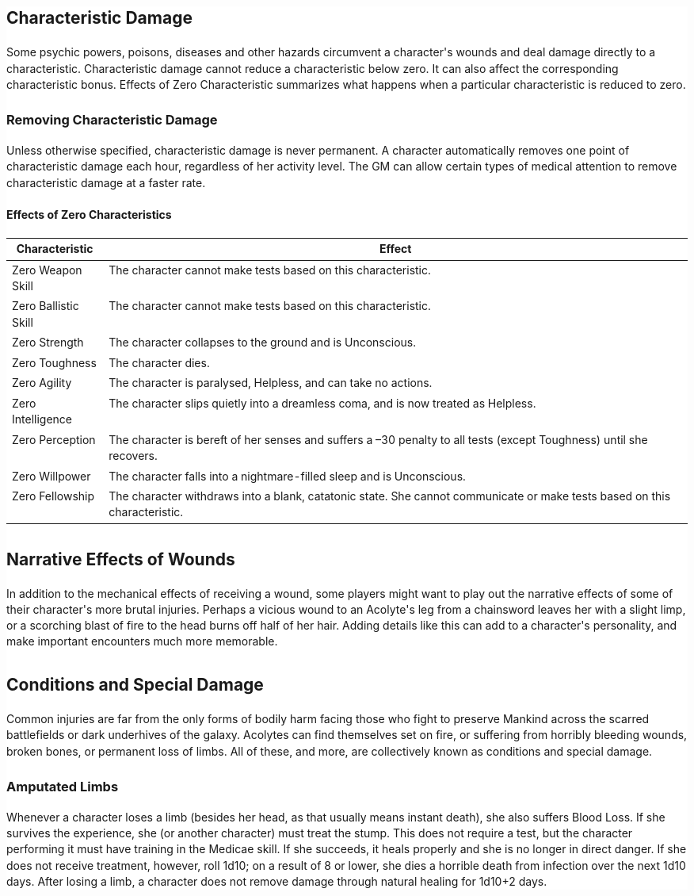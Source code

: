 ## Characteristic Damage 

Some psychic powers, poisons, diseases and other hazards circumvent a character's wounds and deal damage directly to a characteristic\. Characteristic damage cannot reduce a characteristic below zero\. It can also affect the corresponding characteristic bonus\. Effects of Zero Characteristic summarizes what happens when a particular characteristic is reduced to zero\. 

### Removing Characteristic Damage 

Unless otherwise specified, characteristic damage is never permanent\. A character automatically removes one point of characteristic damage each hour, regardless of her activity level\. The GM can allow certain types of medical attention to remove characteristic damage at a faster rate\.

#### Effects of Zero Characteristics
__Characteristic__      |__Effect__                                                                                                                  
--------------------|------------------------------------------------------------------------------------------------------------------------
Zero Weapon Skill   |The character cannot make tests based on this characteristic.                                                           
Zero Ballistic Skill|The character cannot make tests based on this characteristic.                                                           
Zero Strength       |The character collapses to the ground and is Unconscious.                                                               
Zero Toughness      |The character dies.                                                                                                     
Zero Agility        |The character is paralysed, Helpless, and can take no actions.                                                          
Zero Intelligence   |The character slips quietly into a dreamless coma, and is now treated as Helpless.                                      
Zero Perception     |The character is bereft of her senses and suffers a –30 penalty to all tests (except Toughness) until she recovers.      
Zero Willpower      |The character falls into a nightmare-filled sleep and is Unconscious.                                                   
Zero Fellowship     |The character withdraws into a blank, catatonic state. She cannot communicate or make tests based on this characteristic.

## Narrative Effects of Wounds 

In addition to the mechanical effects of receiving a wound, some players might want to play out the narrative effects of some of their character's more brutal injuries\. Perhaps a vicious wound to an Acolyte's leg from a chainsword leaves her with a slight limp, or a scorching blast of fire to the head burns off half of her hair\. Adding details like this can add to a character's personality, and make important encounters much more memorable\.

## Conditions and Special Damage 

Common injuries are far from the only forms of bodily harm facing those who fight to preserve Mankind across the scarred battlefields or dark underhives of the galaxy\. Acolytes can find themselves set on fire, or suffering from horribly bleeding wounds, broken bones, or permanent loss of limbs\. All of these, and more, are collectively known as conditions and special damage\. 

### Amputated Limbs 

Whenever a character loses a limb \(besides her head, as that usually means instant death\), she also suffers Blood Loss\. If she survives the experience, she \(or another character\) must treat the stump\. This does not require a test, but the character performing it must have training in the Medicae skill\. If she succeeds, it heals properly and she is no longer in direct danger\. If she does not receive treatment, however, roll 1d10; on a result of 8 or lower, she dies a horrible death from infection over the next 1d10 days\. After losing a limb, a character does not remove damage through natural healing for 1d10\+2 days\. 
